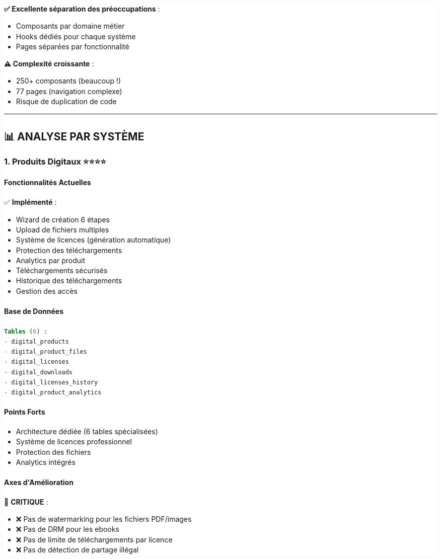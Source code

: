 **✅ Excellente séparation des préoccupations** :
- Composants par domaine métier
- Hooks dédiés pour chaque système
- Pages séparées par fonctionnalité

**⚠️ Complexité croissante** :
- 250+ composants (beaucoup !)
- 77 pages (navigation complexe)
- Risque de duplication de code

---

## 📊 ANALYSE PAR SYSTÈME

### 1. Produits Digitaux ⭐⭐⭐⭐

#### Fonctionnalités Actuelles

✅ **Implémenté** :
- Wizard de création 6 étapes
- Upload de fichiers multiples
- Système de licences (génération automatique)
- Protection des téléchargements
- Analytics par produit
- Téléchargements sécurisés
- Historique des téléchargements
- Gestion des accès

#### Base de Données

```sql
Tables (6) :
- digital_products
- digital_product_files
- digital_licenses
- digital_downloads
- digital_licenses_history
- digital_product_analytics
```

#### Points Forts
- Architecture dédiée (6 tables spécialisées)
- Système de licences professionnel
- Protection des fichiers
- Analytics intégrés

#### Axes d'Amélioration

🔴 **CRITIQUE** :
- ❌ Pas de watermarking pour les fichiers PDF/images
- ❌ Pas de DRM pour les ebooks
- ❌ Pas de limite de téléchargements par licence
- ❌ Pas de détection de partage illégal
